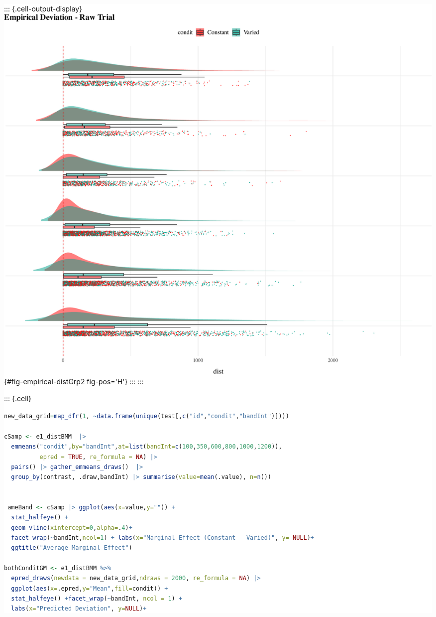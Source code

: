 ::: {.cell-output-display}
![E1. Distribution of Vx at Trial level](igas_e1_files/figure-pdf/fig-empirical-distGrp2-1.pdf){#fig-empirical-distGrp2 fig-pos='H'}
:::
:::

::: {.cell}

```{.r .cell-code}
new_data_grid=map_dfr(1, ~data.frame(unique(test[,c("id","condit","bandInt")])))

cSamp <- e1_distBMM  |> 
  emmeans("condit",by="bandInt",at=list(bandInt=c(100,350,600,800,1000,1200)),
          epred = TRUE, re_formula = NA) |> 
  pairs() |> gather_emmeans_draws()  |>
  group_by(contrast, .draw,bandInt) |> summarise(value=mean(.value), n=n())


 ameBand <- cSamp |> ggplot(aes(x=value,y="")) + 
  stat_halfeye() + 
  geom_vline(xintercept=0,alpha=.4)+
  facet_wrap(~bandInt,ncol=1) + labs(x="Marginal Effect (Constant - Varied)", y= NULL)+
  ggtitle("Average Marginal Effect")

bothConditGM <- e1_distBMM %>%
  epred_draws(newdata = new_data_grid,ndraws = 2000, re_formula = NA) |>
  ggplot(aes(x=.epred,y="Mean",fill=condit)) + 
  stat_halfeye() +facet_wrap(~bandInt, ncol = 1) +
  labs(x="Predicted Deviation", y=NULL)+
```